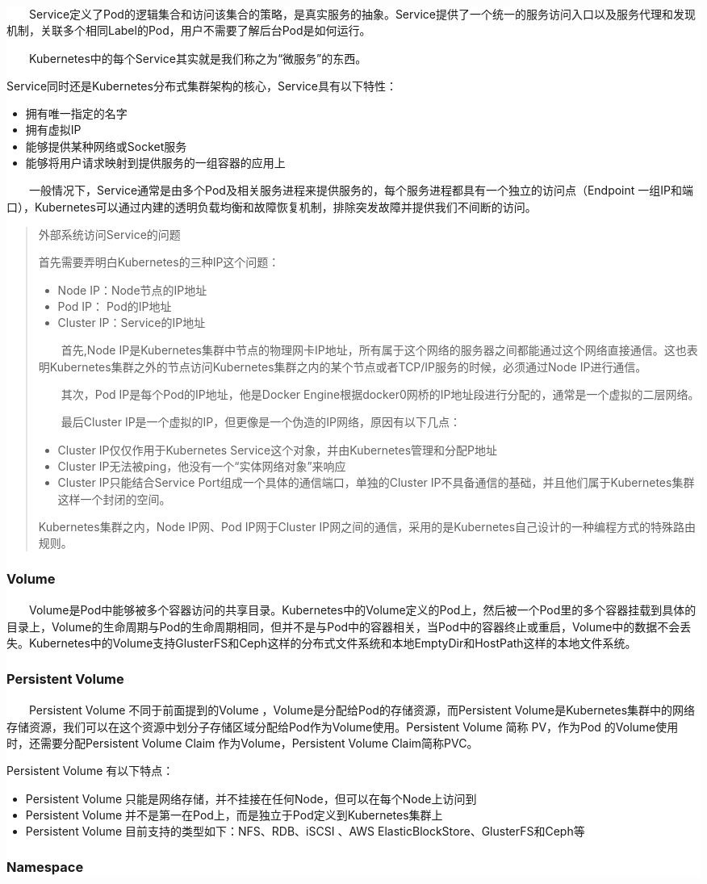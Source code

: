 &emsp;&emsp;Service定义了Pod的逻辑集合和访问该集合的策略，是真实服务的抽象。Service提供了一个统一的服务访问入口以及服务代理和发现机制，关联多个相同Label的Pod，用户不需要了解后台Pod是如何运行。

&emsp;&emsp;Kubernetes中的每个Service其实就是我们称之为“微服务”的东西。

Service同时还是Kubernetes分布式集群架构的核心，Service具有以下特性：

- 拥有唯一指定的名字
- 拥有虚拟IP
- 能够提供某种网络或Socket服务
- 能够将用户请求映射到提供服务的一组容器的应用上

&emsp;&emsp;一般情况下，Service通常是由多个Pod及相关服务进程来提供服务的，每个服务进程都具有一个独立的访问点（Endpoint 一组IP和端口），Kubernetes可以通过内建的透明负载均衡和故障恢复机制，排除突发故障并提供我们不间断的访问。

> 外部系统访问Service的问题
>
> 首先需要弄明白Kubernetes的三种IP这个问题：
>
> + Node IP：Node节点的IP地址
> + Pod IP： Pod的IP地址
> + Cluster IP：Service的IP地址
>
> &emsp;&emsp;首先,Node IP是Kubernetes集群中节点的物理网卡IP地址，所有属于这个网络的服务器之间都能通过这个网络直接通信。这也表明Kubernetes集群之外的节点访问Kubernetes集群之内的某个节点或者TCP/IP服务的时候，必须通过Node IP进行通信。
>
> &emsp;&emsp;其次，Pod IP是每个Pod的IP地址，他是Docker Engine根据docker0网桥的IP地址段进行分配的，通常是一个虚拟的二层网络。
>
> &emsp;&emsp;最后Cluster IP是一个虚拟的IP，但更像是一个伪造的IP网络，原因有以下几点：
>
> - Cluster IP仅仅作用于Kubernetes Service这个对象，并由Kubernetes管理和分配P地址
> - Cluster IP无法被ping，他没有一个“实体网络对象”来响应
> - Cluster IP只能结合Service Port组成一个具体的通信端口，单独的Cluster IP不具备通信的基础，并且他们属于Kubernetes集群这样一个封闭的空间。
>
> Kubernetes集群之内，Node IP网、Pod IP网于Cluster IP网之间的通信，采用的是Kubernetes自己设计的一种编程方式的特殊路由规则。

### Volume

&emsp;&emsp;Volume是Pod中能够被多个容器访问的共享目录。Kubernetes中的Volume定义的Pod上，然后被一个Pod里的多个容器挂载到具体的目录上，Volume的生命周期与Pod的生命周期相同，但并不是与Pod中的容器相关，当Pod中的容器终止或重启，Volume中的数据不会丢失。Kubernetes中的Volume支持GlusterFS和Ceph这样的分布式文件系统和本地EmptyDir和HostPath这样的本地文件系统。

### Persistent Volume

&emsp;&emsp;Persistent Volume 不同于前面提到的Volume ，Volume是分配给Pod的存储资源，而Persistent Volume是Kubernetes集群中的网络存储资源，我们可以在这个资源中划分子存储区域分配给Pod作为Volume使用。Persistent Volume 简称 PV，作为Pod 的Volume使用时，还需要分配Persistent Volume Claim 作为Volume，Persistent Volume Claim简称PVC。

Persistent Volume 有以下特点：

- Persistent Volume 只能是网络存储，并不挂接在任何Node，但可以在每个Node上访问到
- Persistent Volume 并不是第一在Pod上，而是独立于Pod定义到Kubernetes集群上
- Persistent Volume 目前支持的类型如下：NFS、RDB、iSCSI 、AWS ElasticBlockStore、GlusterFS和Ceph等

### Namespace

